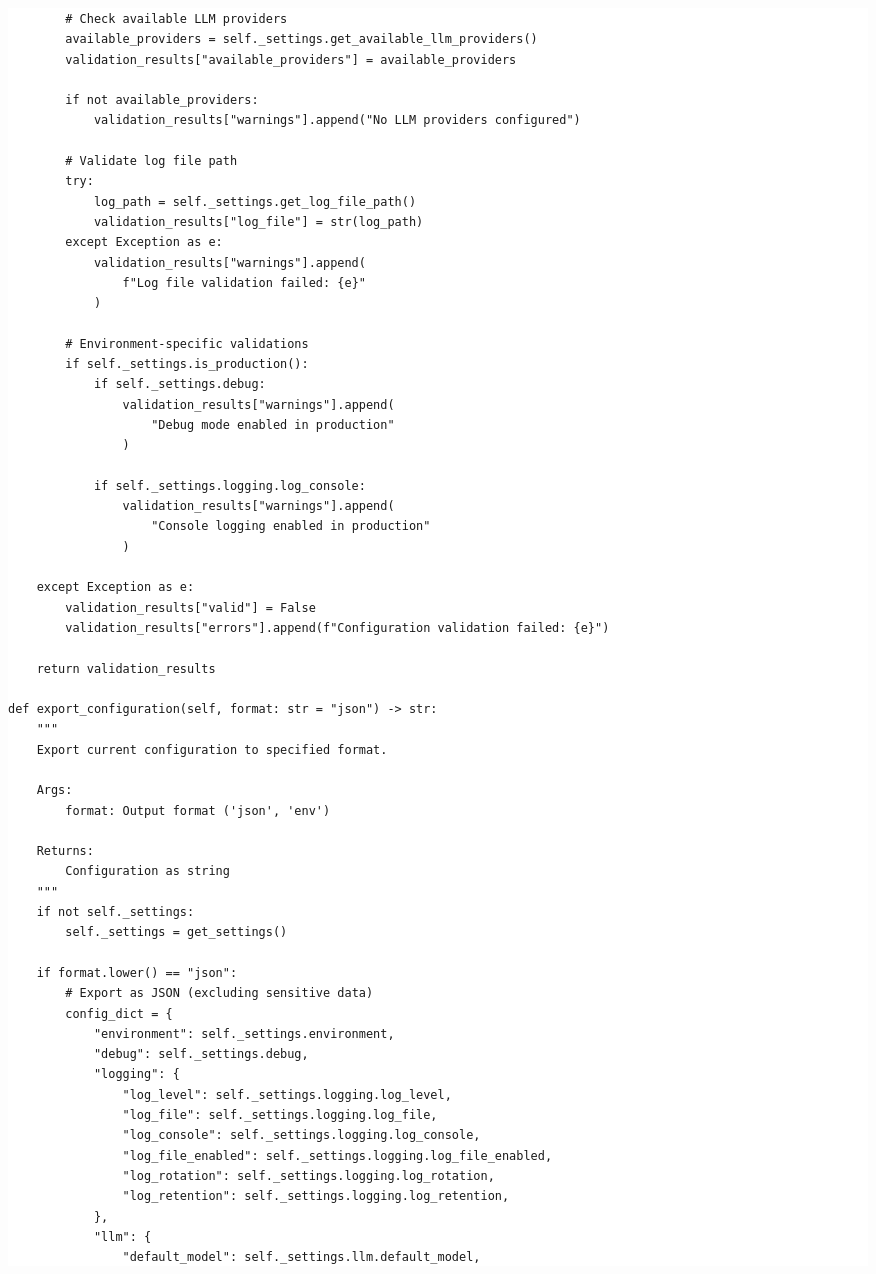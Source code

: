             # Check available LLM providers
            available_providers = self._settings.get_available_llm_providers()
            validation_results["available_providers"] = available_providers

            if not available_providers:
                validation_results["warnings"].append("No LLM providers configured")

            # Validate log file path
            try:
                log_path = self._settings.get_log_file_path()
                validation_results["log_file"] = str(log_path)
            except Exception as e:
                validation_results["warnings"].append(
                    f"Log file validation failed: {e}"
                )

            # Environment-specific validations
            if self._settings.is_production():
                if self._settings.debug:
                    validation_results["warnings"].append(
                        "Debug mode enabled in production"
                    )

                if self._settings.logging.log_console:
                    validation_results["warnings"].append(
                        "Console logging enabled in production"
                    )

        except Exception as e:
            validation_results["valid"] = False
            validation_results["errors"].append(f"Configuration validation failed: {e}")

        return validation_results

    def export_configuration(self, format: str = "json") -> str:
        """
        Export current configuration to specified format.

        Args:
            format: Output format ('json', 'env')

        Returns:
            Configuration as string
        """
        if not self._settings:
            self._settings = get_settings()

        if format.lower() == "json":
            # Export as JSON (excluding sensitive data)
            config_dict = {
                "environment": self._settings.environment,
                "debug": self._settings.debug,
                "logging": {
                    "log_level": self._settings.logging.log_level,
                    "log_file": self._settings.logging.log_file,
                    "log_console": self._settings.logging.log_console,
                    "log_file_enabled": self._settings.logging.log_file_enabled,
                    "log_rotation": self._settings.logging.log_rotation,
                    "log_retention": self._settings.logging.log_retention,
                },
                "llm": {
                    "default_model": self._settings.llm.default_model,